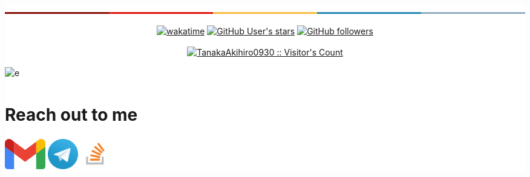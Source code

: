 
<a href="https://rextester.com/l/python3_online_compiler"><img src="./assets/colored.png"  width="100%" alt="python3_online_compiler"/></a>


<p align="center">
<a href="https://wakatime.com/"><img src="https://wakatime.com/badge/user/8cc8aa38-4041-409b-9d27-a85e5b897ad4.svg?style=social" alt="wakatime"></a>
<a href="https://github.com/TanakaAkihiro0930?tab=following"><img src="https://img.shields.io/github/stars/TanakaAkihiro0930?affiliations=OWNER%2CCOLLABORATOR%2CORGANIZATION_MEMBER&label=Total%20user%20stars%20in%20all%20repo&logoColor=red&style=social" alt="GitHub User's stars"></a>
<a href="https://github.com/TanakaAkihiro0930?tab=followers"><img src="https://img.shields.io/github/followers/TanakaAkihiro0930?&logoColor=red&style=social" alt="GitHub followers"></a>
</p>


<p align="center">
<a href="https://gist.github.com/TanakaAkihiro0930"><img src="https://profile-counter.glitch.me/{Aleksey-Voko}/count.svg" alt="TanakaAkihiro0930 :: Visitor's Count" /></a>
</p>

<img src="https://github.com/Platane/snk/raw/output/github-contribution-grid-snake.svg" alt="e" style="max-width: 100%;">


# Reach out to me #
<a href="mailto:kingalexandros8888@gmail.com"><img src="./assets/gmail.png" alt="Gmail" height="50" title="Send mail"></a>
<a href="https://t.me/TanakaAkihiro0930"><img src="./assets/telegram.webp" alt="Telegram" height="50" title="Send message"></a>
<a href="https://ru.stackoverflow.com/users/371584/TanakaAkihiro0930"><img src="./assets/stack_overflow.svg" alt="ru.stackoverflow" height="50" title="en.stackoverflow profile"></a>